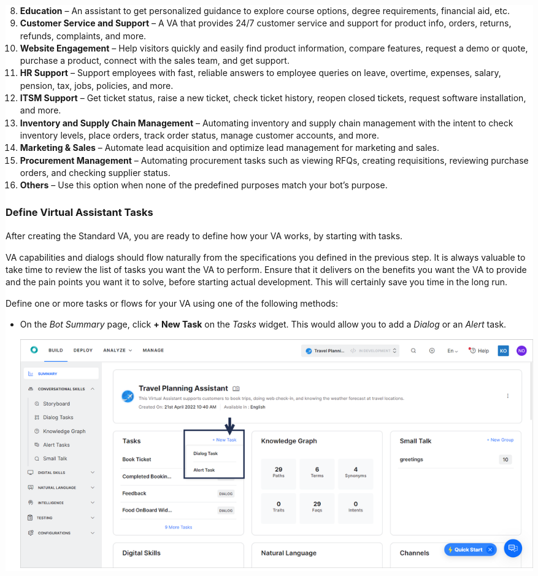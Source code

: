 8. **Education** – An assistant to get personalized guidance to explore course options, degree requirements, financial aid, etc.
9. **Customer Service and Support** – A VA that provides 24/7 customer service and support for product info, orders, returns, refunds, complaints, and more.
10. **Website Engagement** – Help visitors quickly and easily find product information, compare features, request a demo or quote, purchase a product, connect with the sales team, and get support.
11. **HR Support** – Support employees with fast, reliable answers to employee queries on leave, overtime, expenses, salary, pension, tax, jobs, policies, and more.
12. **ITSM Support** – Get ticket status, raise a new ticket, check ticket history, reopen closed tickets, request software installation, and more.
13. **Inventory and Supply Chain Management** – Automating inventory and supply chain management with the intent to check inventory levels, place orders, track order status, manage customer accounts, and more.
14. **Marketing & Sales** – Automate lead acquisition and optimize lead management for marketing and sales.
15. **Procurement Management** – Automating procurement tasks such as viewing RFQs, creating requisitions, reviewing purchase orders, and checking supplier status.
16. **Others** – Use this option when none of the predefined purposes match your bot’s purpose.

 


### Define Virtual Assistant Tasks

After creating the Standard VA, you are ready to define how your VA works, by starting with tasks.

VA capabilities and dialogs should flow naturally from the specifications you defined in the previous step. It is always valuable to take time to review the list of tasks you want the VA to perform. Ensure that it delivers on the benefits you want the VA to provide and the pain points you want it to solve, before starting actual development. This will certainly save you time in the long run.

Define one or more tasks or flows for your VA using one of the following methods:



* On the _Bot Summary_ page, click **+ New Task** on the _Tasks_ widget. This would allow you to add a _Dialog_ or an _Alert_ task.

    ![alt_text](images/bva(5).png "image_tooltip")
